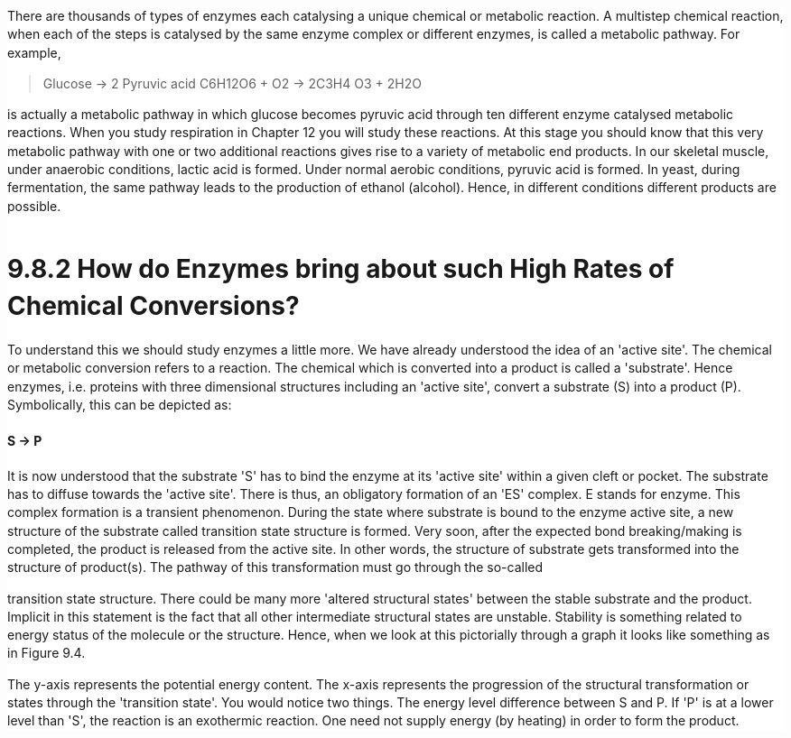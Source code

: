 There are thousands of types of enzymes each catalysing a unique chemical or metabolic reaction. A multistep chemical reaction, when each of the steps is catalysed by the same enzyme complex or different enzymes, is called a metabolic pathway. For example,

> Glucose → 2 Pyruvic acid C6H12O6 + O2 → 2C3H4 O3 + 2H2O

is actually a metabolic pathway in which glucose becomes pyruvic acid through ten different enzyme catalysed metabolic reactions. When you study respiration in Chapter 12 you will study these reactions. At this stage you should know that this very metabolic pathway with one or two additional reactions gives rise to a variety of metabolic end products. In our skeletal muscle, under anaerobic conditions, lactic acid is formed. Under normal aerobic conditions, pyruvic acid is formed. In yeast, during fermentation, the same pathway leads to the production of ethanol (alcohol). Hence, in different conditions different products are possible.

# 9.8.2 How do Enzymes bring about such High Rates of Chemical Conversions?

To understand this we should study enzymes a little more. We have already understood the idea of an 'active site'. The chemical or metabolic conversion refers to a reaction. The chemical which is converted into a product is called a 'substrate'. Hence enzymes, i.e. proteins with three dimensional structures including an 'active site', convert a substrate (S) into a product (P). Symbolically, this can be depicted as:

#### S → P

It is now understood that the substrate 'S' has to bind the enzyme at its 'active site' within a given cleft or pocket. The substrate has to diffuse towards the 'active site'. There is thus, an obligatory formation of an 'ES' complex. E stands for enzyme. This complex formation is a transient phenomenon. During the state where substrate is bound to the enzyme active site, a new structure of the substrate called transition state structure is formed. Very soon, after the expected bond breaking/making is completed, the product is released from the active site. In other words, the structure of substrate gets transformed into the structure of product(s). The pathway of this transformation must go through the so-called

transition state structure. There could be many more 'altered structural states' between the stable substrate and the product. Implicit in this statement is the fact that all other intermediate structural states are unstable. Stability is something related to energy status of the molecule or the structure. Hence, when we look at this pictorially through a graph it looks like something as in Figure 9.4.

The y-axis represents the potential energy content. The x-axis represents the progression of the structural transformation or states through the 'transition state'. You would notice two things. The energy level difference between S and P. If 'P' is at a lower level than 'S', the reaction is an exothermic reaction. One need not supply energy (by heating) in order to form the product.
